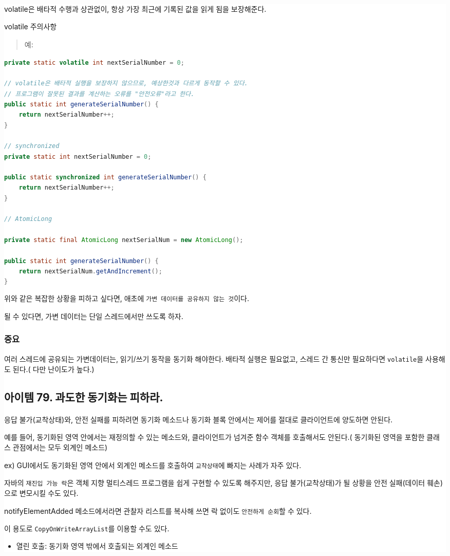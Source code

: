 volatile은 배타적 수행과 상관없이, 항상 가장 최근에 기록된 값을 읽게 됨을 보장해준다.

volatile 주의사항

> 예: 
```java
private static volatile int nextSerialNumber = 0;

// volatile은 배타적 실행을 보장하지 않으므로, 예상한것과 다르게 동작할 수 있다.
// 프로그램이 잘못된 결과를 계산하는 오류를 "안전오류"라고 한다.
public static int generateSerialNumber() {
    return nextSerialNumber++;
}

// synchronized
private static int nextSerialNumber = 0;

public static synchronized int generateSerialNumber() {
    return nextSerialNumber++;
}

// AtomicLong

private static final AtomicLong nextSerialNum = new AtomicLong();

public static int generateSerialNumber() {
    return nextSerialNum.getAndIncrement();
}
```

위와 같은 복잡한 상황을 피하고 싶다면, 애초에 `가변 데이터를 공유하지 않는 것`이다.

될 수 있다면, 가변 데이터는 단일 스레드에서만 쓰도록 하자.

### 중요

여러 스레드에 공유되는 가변데이터는, 읽기/쓰기 동작을 동기화 해야한다.
배타적 실행은 필요없고, 스레드 간 통신만 필요하다면 `volatile`을 사용해도 된다.( 다만 난이도가 높다.)


## 아이템 79. 과도한 동기화는 피하라.

응답 불가(교착상태)와, 안전 실패를 피하려면 동기화 메소드나 동기화 블록 안에서는 제어를 절대로 클라이언트에 양도하면 안된다. 

예를 들어, 동기화된 영역 안에서는 재정의할 수 있는 메소드와, 클라이언트가 넘겨준 함수 객체를 호출해서도 안된다.( 동기화된 영역을 포함한 클래스 관점에서는 모두 외계인 메소드)

ex) GUI에서도 동기화된 영역 안에서 외계인 메소드를 호출하여 `교착상태`에 빠지는 사례가 자주 있다.

자바의 `재진입 가능 락`은 객체 지향 멀티스레드 프로그램을 쉽게 구현할 수 있도록 해주지만, 응답 불가(교착상태)가 될 상황을 안전 실패(데이터 훼손)으로 변모시킬 수도 있다.

notifyElementAdded 메소드에서라면 관찰자 리스트를 복사해 쓰면 락 없이도 `안전하게 순회`할 수 있다.

이 용도로 `CopyOnWriteArrayList`를 이용할 수도 있다.


* 열린 호출: 동기화 영역 밖에서 호출되는 외계인 메소드
